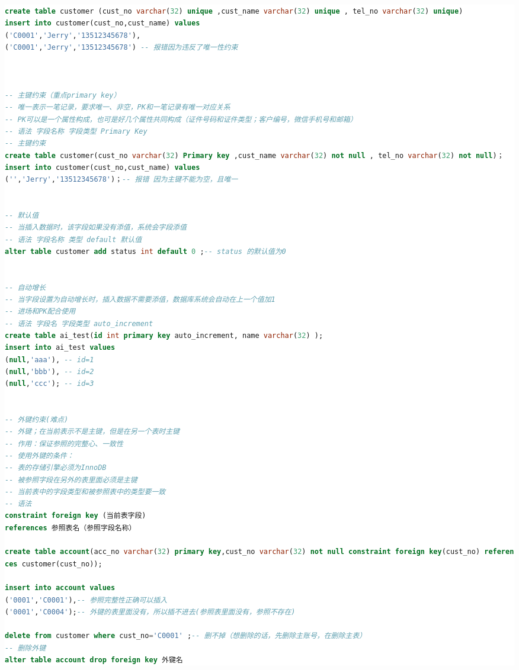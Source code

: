 ```sql
create table customer (cust_no varchar(32) unique ,cust_name varchar(32) unique , tel_no varchar(32) unique)
insert into customer(cust_no,cust_name) values
('C0001','Jerry','13512345678'),
('C0001','Jerry','13512345678') -- 报错因为违反了唯一性约束



-- 主键约束（重点primary key）
-- 唯一表示一笔记录，要求唯一、非空，PK和一笔记录有唯一对应关系
-- PK可以是一个属性构成，也可是好几个属性共同构成（证件号码和证件类型；客户编号，微信手机号和邮箱）
-- 语法 字段名称 字段类型 Primary Key
-- 主键约束 
create table customer(cust_no varchar(32) Primary key ,cust_name varchar(32) not null , tel_no varchar(32) not null)；
insert into customer(cust_no,cust_name) values
('','Jerry','13512345678')；-- 报错 因为主键不能为空，且唯一


-- 默认值
-- 当插入数据时，该字段如果没有添值，系统会字段添值
-- 语法 字段名称 类型 default 默认值
alter table customer add status int default 0 ;-- status 的默认值为0 


-- 自动增长
-- 当字段设置为自动增长时，插入数据不需要添值，数据库系统会自动在上一个值加1
-- 进场和PK配合使用
-- 语法 字段名 字段类型 auto_increment
create table ai_test(id int primary key auto_increment, name varchar(32) );
insert into ai_test values
(null,'aaa'), -- id=1
(null,'bbb'), -- id=2
(null,'ccc'); -- id=3


-- 外键约束(难点)
-- 外键；在当前表示不是主键，但是在另一个表时主键
-- 作用：保证参照的完整心、一致性
-- 使用外键的条件：
-- 表的存储引擎必须为InnoDB
-- 被参照字段在另外的表里面必须是主键
-- 当前表中的字段类型和被参照表中的类型要一致
-- 语法
constraint foreign key (当前表字段)
references 参照表名（参照字段名称）

create table account(acc_no varchar(32) primary key,cust_no varchar(32) not null constraint foreign key(cust_no) references customer(cust_no));

insert into account values
('0001','C0001'),-- 参照完整性正确可以插入
('0001','C0004');-- 外键的表里面没有，所以插不进去(参照表里面没有，参照不存在)

delete from customer where cust_no='C0001' ;-- 删不掉（想删除的话，先删除主账号，在删除主表）
-- 删除外键
alter table account drop foreign key 外键名
```
